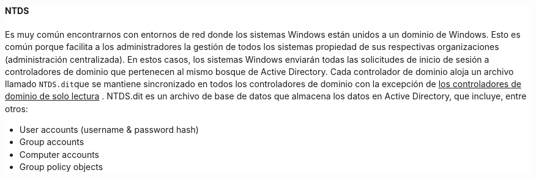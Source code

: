 #### NTDS
Es muy común encontrarnos con entornos de red donde los sistemas Windows están unidos a un dominio de Windows. Esto es común porque facilita a los administradores la gestión de todos los sistemas propiedad de sus respectivas organizaciones (administración centralizada). En estos casos, los sistemas Windows enviarán todas las solicitudes de inicio de sesión a controladores de dominio que pertenecen al mismo bosque de Active Directory. Cada controlador de dominio aloja un archivo llamado `NTDS.dit`que se mantiene sincronizado en todos los controladores de dominio con la excepción de [los controladores de dominio de solo lectura](https://docs.microsoft.com/en-us/windows/win32/ad/rodc-and-active-directory-schema) . NTDS.dit es un archivo de base de datos que almacena los datos en Active Directory, que incluye, entre otros:
- User accounts (username & password hash)
- Group accounts
- Computer accounts
- Group policy objects

